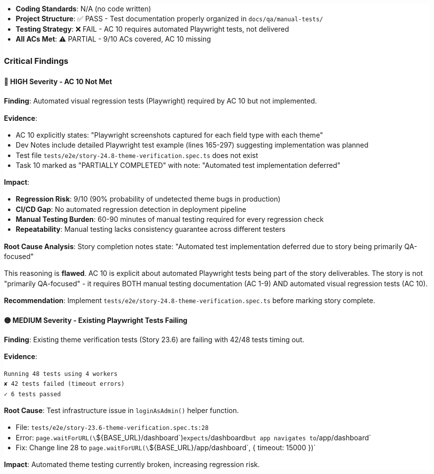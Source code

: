- **Coding Standards**: N/A (no code written)
- **Project Structure**: ✅ PASS - Test documentation properly organized in `docs/qa/manual-tests/`
- **Testing Strategy**: ❌ FAIL - AC 10 requires automated Playwright tests, not delivered
- **All ACs Met**: ⚠️ PARTIAL - 9/10 ACs covered, AC 10 missing

### Critical Findings

#### 🔴 HIGH Severity - AC 10 Not Met

**Finding**: Automated visual regression tests (Playwright) required by AC 10 but not implemented.

**Evidence**:

- AC 10 explicitly states: "Playwright screenshots captured for each field type with each theme"
- Dev Notes include detailed Playwright test example (lines 165-297) suggesting implementation was
  planned
- Test file `tests/e2e/story-24.8-theme-verification.spec.ts` does not exist
- Task 10 marked as "PARTIALLY COMPLETED" with note: "Automated test implementation deferred"

**Impact**:

- **Regression Risk**: 9/10 (90% probability of undetected theme bugs in production)
- **CI/CD Gap**: No automated regression detection in deployment pipeline
- **Manual Testing Burden**: 60-90 minutes of manual testing required for every regression check
- **Repeatability**: Manual testing lacks consistency guarantee across different testers

**Root Cause Analysis**: Story completion notes state: "Automated test implementation deferred due
to story being primarily QA-focused"

This reasoning is **flawed**. AC 10 is explicit about automated Playwright tests being part of the
story deliverables. The story is not "primarily QA-focused" - it requires BOTH manual testing
documentation (AC 1-9) AND automated visual regression tests (AC 10).

**Recommendation**: Implement `tests/e2e/story-24.8-theme-verification.spec.ts` before marking story
complete.

#### 🟡 MEDIUM Severity - Existing Playwright Tests Failing

**Finding**: Existing theme verification tests (Story 23.6) are failing with 42/48 tests timing out.

**Evidence**:

```
Running 48 tests using 4 workers
✘ 42 tests failed (timeout errors)
✓ 6 tests passed
```

**Root Cause**: Test infrastructure issue in `loginAsAdmin()` helper function.

- File: `tests/e2e/story-23.6-theme-verification.spec.ts:28`
- Error:
  `page.waitForURL(\`${BASE_URL}/dashboard\`)`expects`/dashboard`but app navigates to`/app/dashboard`
- Fix: Change line 28 to `page.waitForURL(\`${BASE_URL}/app/dashboard\`, { timeout: 15000 })`

**Impact**: Automated theme testing currently broken, increasing regression risk.
